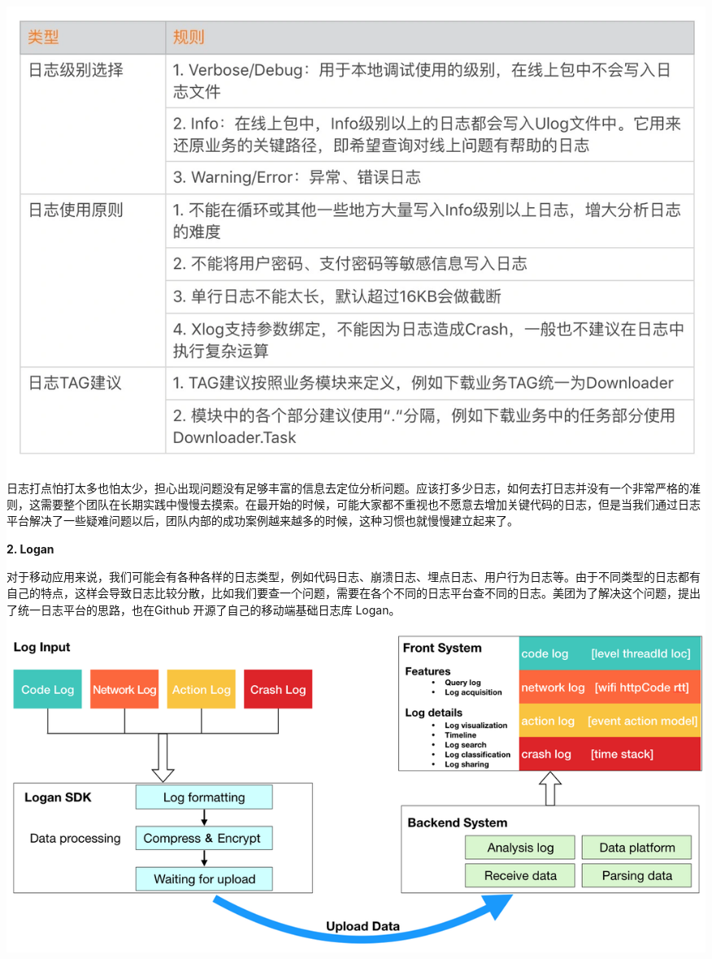 ![img](./assets/4a088cebbd440d6668f9b4609e5ca3e2.webp)

日志打点怕打太多也怕太少，担心出现问题没有足够丰富的信息去定位分析问题。应该打多少日志，如何去打日志并没有一个非常严格的准则，这需要整个团队在长期实践中慢慢去摸索。在最开始的时候，可能大家都不重视也不愿意去增加关键代码的日志，但是当我们通过日志平台解决了一些疑难问题以后，团队内部的成功案例越来越多的时候，这种习惯也就慢慢建立起来了。

**2. Logan**

对于移动应用来说，我们可能会有各种各样的日志类型，例如代码日志、崩溃日志、埋点日志、用户行为日志等。由于不同类型的日志都有自己的特点，这样会导致日志比较分散，比如我们要查一个问题，需要在各个不同的日志平台查不同的日志。美团为了解决这个问题，提出了统一日志平台的思路，也在Github 开源了自己的移动端基础日志库 Logan。

![img](./assets/f70cc52f50ff6d8c954edbc8e4c82df8.webp)
